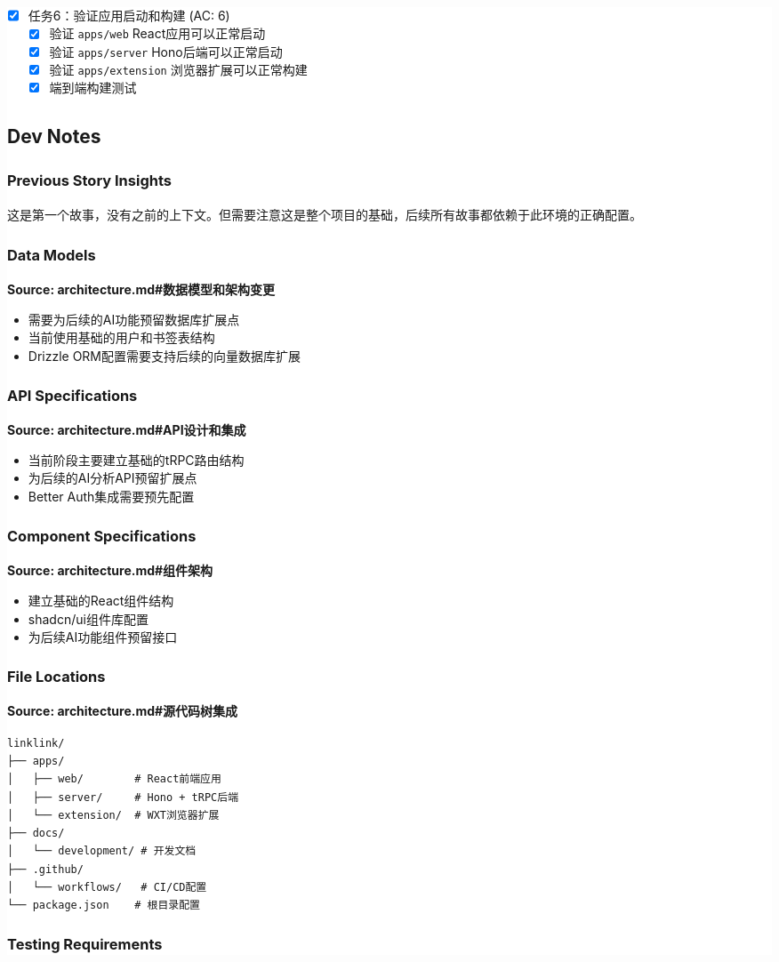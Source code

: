- [x] 任务6：验证应用启动和构建 (AC: 6)
  - [x] 验证 `apps/web` React应用可以正常启动
  - [x] 验证 `apps/server` Hono后端可以正常启动
  - [x] 验证 `apps/extension` 浏览器扩展可以正常构建
  - [x] 端到端构建测试

## Dev Notes

### Previous Story Insights

这是第一个故事，没有之前的上下文。但需要注意这是整个项目的基础，后续所有故事都依赖于此环境的正确配置。

### Data Models

**Source: architecture.md#数据模型和架构变更**

- 需要为后续的AI功能预留数据库扩展点
- 当前使用基础的用户和书签表结构
- Drizzle ORM配置需要支持后续的向量数据库扩展

### API Specifications

**Source: architecture.md#API设计和集成**

- 当前阶段主要建立基础的tRPC路由结构
- 为后续的AI分析API预留扩展点
- Better Auth集成需要预先配置

### Component Specifications

**Source: architecture.md#组件架构**

- 建立基础的React组件结构
- shadcn/ui组件库配置
- 为后续AI功能组件预留接口

### File Locations

**Source: architecture.md#源代码树集成**

```
linklink/
├── apps/
│   ├── web/        # React前端应用
│   ├── server/     # Hono + tRPC后端
│   └── extension/  # WXT浏览器扩展
├── docs/
│   └── development/ # 开发文档
├── .github/
│   └── workflows/   # CI/CD配置
└── package.json    # 根目录配置
```

### Testing Requirements
